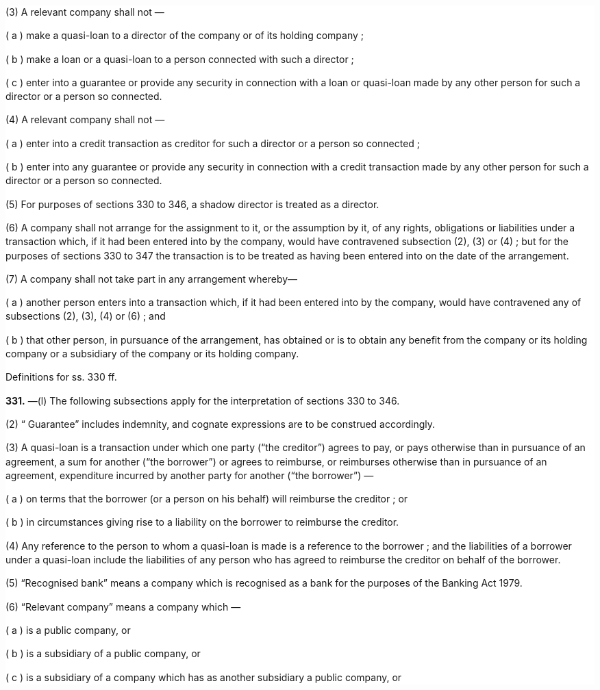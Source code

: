  (3) A relevant company shall not — 

 ( a ) make a quasi-loan to a director of the company or of its holding company ; 

 ( b ) make a loan or a quasi-loan to a person connected with such a director ; 

 ( c ) enter into a guarantee or provide any security in connection with a loan or quasi-loan made by any other person for such a director or a person so connected. 

 (4) A relevant company shall not — 

 ( a ) enter into a credit transaction as creditor for such a director or a person so connected ; 

 ( b ) enter into any guarantee or provide any security in connection with a credit transaction made by any other person for such a director or a person so connected. 

 (5) For purposes of sections 330 to 346, a shadow director is treated as a director. 


 (6) A company shall not arrange for the assignment to it, or the assumption by it, of any rights, obligations or liabilities under a transaction which, if it had been entered into by the company, would have contravened subsection (2), (3) or (4) ; but for the purposes of sections 330 to 347 the transaction is to be treated as having been entered into on the date of the arrange​ment. 

 (7) A company shall not take part in any arrangement whereby— 

 ( a ) another person enters into a transaction which, if it had been entered into by the company, would have contravened any of subsections (2), (3), (4) or (6) ; and 

 ( b ) that other person, in pursuance of the arrangement, has obtained or is to obtain any benefit from the company or its holding company or a subsidiary of the company or its holding company. 

Definitions for ss. 330 ff. 

**331.** —(l) The following subsections apply for the interpretation of sections 330 to 346. 

 (2) “ Guarantee” includes indemnity, and cognate expressions are to be construed accordingly. 

 (3) A quasi-loan is a transaction under which one party (“the creditor”) agrees to pay, or pays otherwise than in pursuance of an agreement, a sum for another (“the borrower”) or agrees to reimburse, or reimburses otherwise than in pursuance of an agreement, expenditure incurred by another party for another (“the borrower”) — 

 ( a ) on terms that the borrower (or a person on his behalf) will reimburse the creditor ; or 

 ( b ) in circumstances giving rise to a liability on the borrower to reimburse the creditor. 

 (4) Any reference to the person to whom a quasi-loan is made is a reference to the borrower ; and the liabilities of a borrower under a quasi-loan include the liabilities of any person who has agreed to reimburse the creditor on behalf of the borrower. 

 (5) “Recognised bank” means a company which is recognised as a bank for the purposes of the Banking Act 1979. 

 (6) “Relevant company” means a company which — 

 ( a ) is a public company, or 

 ( b ) is a subsidiary of a public company, or 

 ( c ) is a subsidiary of a company which has as another subsidiary a public company, or 
